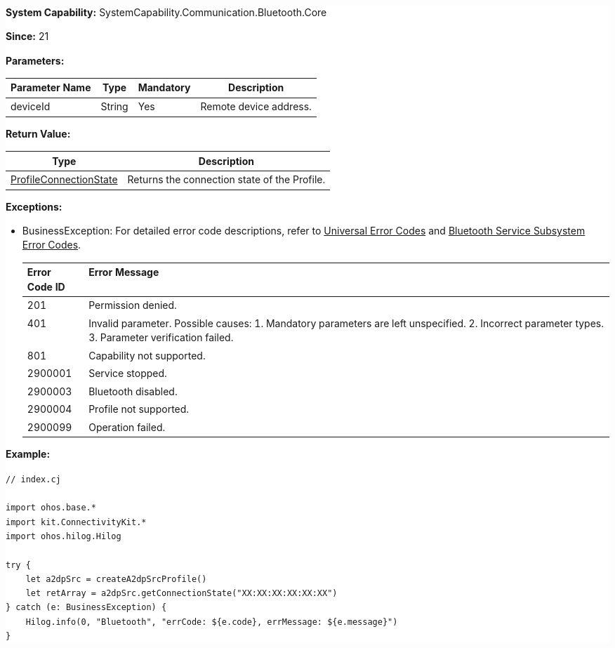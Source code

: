 **System Capability:** SystemCapability.Communication.Bluetooth.Core

**Since:** 21

**Parameters:**

| Parameter Name | Type   | Mandatory | Description |
| -------------- | ------ | --------- | ----------- |
| deviceId       | String | Yes       | Remote device address. |

**Return Value:**

| Type                                | Description |
| ----------------------------------- | ----------- |
| [ProfileConnectionState](cj-apis-bluetooth-constant.md#enum-profileconnectionstate) | Returns the connection state of the Profile. |

**Exceptions:**

- BusinessException: For detailed error code descriptions, refer to [Universal Error Codes](../../errorcodes/cj-errorcode-universal.md) and [Bluetooth Service Subsystem Error Codes](../../errorcodes/cj-errorcode-bluetooth_manager.md).

  | Error Code ID | Error Message |
  | ------------- | ------------- |
  | 201           | Permission denied. |
  | 401           | Invalid parameter. Possible causes: 1. Mandatory parameters are left unspecified. 2. Incorrect parameter types. 3. Parameter verification failed. |
  | 801           | Capability not supported. |
  | 2900001       | Service stopped. |
  | 2900003       | Bluetooth disabled. |
  | 2900004       | Profile not supported. |
  | 2900099       | Operation failed. |

**Example:**



```cangjie
// index.cj

import ohos.base.*
import kit.ConnectivityKit.*
import ohos.hilog.Hilog

try {
    let a2dpSrc = createA2dpSrcProfile()
    let retArray = a2dpSrc.getConnectionState("XX:XX:XX:XX:XX:XX")
} catch (e: BusinessException) {
    Hilog.info(0, "Bluetooth", "errCode: ${e.code}, errMessage: ${e.message}")
}
```
